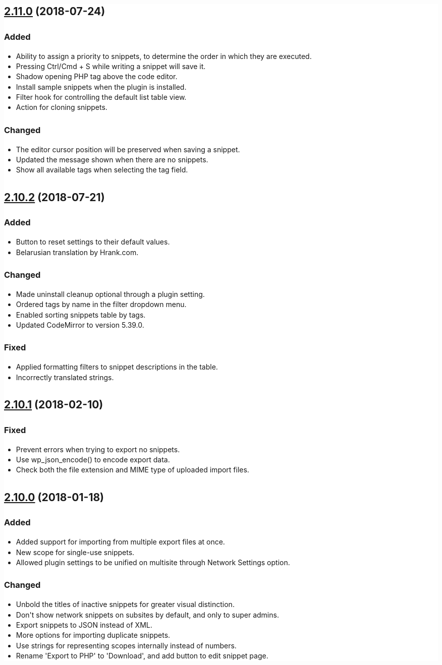 ## [2.11.0] (2018-07-24)

### Added
* Ability to assign a priority to snippets, to determine the order in which they are executed.
* Pressing Ctrl/Cmd + S while writing a snippet will save it.
* Shadow opening PHP tag above the code editor.
* Install sample snippets when the plugin is installed.
* Filter hook for controlling the default list table view.
* Action for cloning snippets.

### Changed
* The editor cursor position will be preserved when saving a snippet.
* Updated the message shown when there are no snippets.
* Show all available tags when selecting the tag field.

## [2.10.2] (2018-07-21)

### Added
* Button to reset settings to their default values.
* Belarusian translation by Hrank.com.

### Changed
* Made uninstall cleanup optional through a plugin setting.
* Ordered tags by name in the filter dropdown menu.
* Enabled sorting snippets table by tags.
* Updated CodeMirror to version 5.39.0.

### Fixed
* Applied formatting filters to snippet descriptions in the table.
* Incorrectly translated strings.

## [2.10.1] (2018-02-10)

### Fixed
* Prevent errors when trying to export no snippets.
* Use wp_json_encode() to encode export data.
* Check both the file extension and MIME type of uploaded import files.

## [2.10.0] (2018-01-18)

### Added
* Added support for importing from multiple export files at once.
* New scope for single-use snippets.
* Allowed plugin settings to be unified on multisite through Network Settings option.

### Changed
* Unbold the titles of inactive snippets for greater visual distinction.
* Don't show network snippets on subsites by default, and only to super admins.
* Export snippets to JSON instead of XML.
* More options for importing duplicate snippets.
* Use strings for representing scopes internally instead of numbers.
* Rename 'Export to PHP' to 'Download', and add button to edit snippet page.


[brandonjp]: https://github.com/brandonjp
[unreleased]: https://github.com/codesnippetspro/code-snippets/tree/core
[3.6.7]: https://github.com/codesnippetspro/code-snippets/releases/tag/v3.6.7
[3.6.6.1]: https://github.com/codesnippetspro/code-snippets/releases/tag/v3.6.6.1
[3.6.6]: https://github.com/codesnippetspro/code-snippets/releases/tag/v3.6.6
[3.6.5]: https://github.com/codesnippetspro/code-snippets/releases/tag/v3.6.5
[3.6.4]: https://github.com/codesnippetspro/code-snippets/releases/tag/v3.6.4
[3.6.3]: https://github.com/codesnippetspro/code-snippets/releases/tag/v3.6.3
[3.6.2]: https://github.com/codesnippetspro/code-snippets/releases/tag/v3.6.2
[3.6.1]: https://github.com/codesnippetspro/code-snippets/releases/tag/v3.6.1
[3.6.0]: https://github.com/codesnippetspro/code-snippets/releases/tag/v3.6.0
[3.5.1]: https://github.com/codesnippetspro/code-snippets/releases/tag/v3.5.1
[3.5.0]: https://github.com/codesnippetspro/code-snippets/releases/tag/v3.5.0
[3.4.2]: https://github.com/codesnippetspro/code-snippets/releases/tag/v3.4.2
[3.4.1]: https://github.com/codesnippetspro/code-snippets/releases/tag/v3.4.1
[3.4.0]: https://github.com/codesnippetspro/code-snippets/releases/tag/v3.4.0
[3.3.0]: https://github.com/codesnippetspro/code-snippets/releases/tag/v3.3.0
[3.2.2]: https://github.com/codesnippetspro/code-snippets/releases/tag/v3.2.2
[3.2.1]: https://github.com/codesnippetspro/code-snippets/releases/tag/v3.2.1
[3.2.0]: https://github.com/codesnippetspro/code-snippets/releases/tag/v3.2.0
[3.1.2]: https://github.com/codesnippetspro/code-snippets/releases/tag/v3.1.2
[3.1.1]: https://github.com/codesnippetspro/code-snippets/releases/tag/v3.1.1
[3.1.0]: https://github.com/codesnippetspro/code-snippets/releases/tag/v3.1.0
[3.0.1]: https://github.com/codesnippetspro/code-snippets/releases/tag/v3.0.1
[3.0.0]: https://github.com/codesnippetspro/code-snippets/releases/tag/v3.0.0
[2.14.6]: https://github.com/codesnippetspro/code-snippets/releases/tag/v2.14.6
[2.14.5]: https://github.com/codesnippetspro/code-snippets/releases/tag/v2.14.5
[2.14.4]: https://github.com/codesnippetspro/code-snippets/releases/tag/v2.14.4
[2.14.3]: https://github.com/codesnippetspro/code-snippets/releases/tag/v2.14.3
[2.14.2]: https://github.com/codesnippetspro/code-snippets/releases/tag/v2.14.2
[2.14.1]: https://github.com/codesnippetspro/code-snippets/releases/tag/v2.14.1
[2.14.0]: https://github.com/codesnippetspro/code-snippets/releases/tag/v2.14.0
[2.13.3]: https://github.com/codesnippetspro/code-snippets/releases/tag/v2.13.3
[2.13.2]: https://github.com/codesnippetspro/code-snippets/releases/tag/v2.13.2
[2.13.1]: https://github.com/codesnippetspro/code-snippets/releases/tag/v2.13.1
[2.13.0]: https://github.com/codesnippetspro/code-snippets/releases/tag/v2.13.0
[2.12.1]: https://github.com/codesnippetspro/code-snippets/releases/tag/v2.12.1
[2.12.0]: https://github.com/codesnippetspro/code-snippets/releases/tag/v2.12.0
[2.11.0]: https://github.com/codesnippetspro/code-snippets/releases/tag/v2.11.0
[2.10.2]: https://github.com/codesnippetspro/code-snippets/releases/tag/v2.10.2
[2.10.1]: https://github.com/codesnippetspro/code-snippets/releases/tag/v2.10.1
[2.10.0]: https://github.com/codesnippetspro/code-snippets/releases/tag/v2.10.0
[2.9.6]: https://github.com/codesnippetspro/code-snippets/releases/tag/v2.9.6
[2.9.5]: https://github.com/codesnippetspro/code-snippets/releases/tag/v2.9.5
[2.9.4]: https://github.com/codesnippetspro/code-snippets/releases/tag/v2.9.4
[2.9.3]: https://github.com/codesnippetspro/code-snippets/releases/tag/v2.9.3
[2.9.2]: https://github.com/codesnippetspro/code-snippets/releases/tag/v2.9.2
[2.9.1]: https://github.com/codesnippetspro/code-snippets/releases/tag/v2.9.1
[2.9.0]: https://github.com/codesnippetspro/code-snippets/releases/tag/v2.9.0
[2.8.7]: https://github.com/codesnippetspro/code-snippets/releases/tag/v2.8.7
[2.8.6]: https://github.com/codesnippetspro/code-snippets/releases/tag/v2.8.6
[2.8.5]: https://github.com/codesnippetspro/code-snippets/releases/tag/v2.8.5
[2.8.4]: https://github.com/codesnippetspro/code-snippets/releases/tag/v2.8.4
[2.8.3]: https://github.com/codesnippetspro/code-snippets/releases/tag/v2.8.3
[2.8.2]: https://github.com/codesnippetspro/code-snippets/releases/tag/v2.8.2
[2.8.1]: https://github.com/codesnippetspro/code-snippets/releases/tag/v2.8.1
[2.8.0]: https://github.com/codesnippetspro/code-snippets/releases/tag/v2.8.0
[2.7.3]: https://github.com/codesnippetspro/code-snippets/releases/tag/v2.7.3
[2.7.2]: https://github.com/codesnippetspro/code-snippets/releases/tag/v2.7.2
[2.7.1]: https://github.com/codesnippetspro/code-snippets/releases/tag/v2.7.1
[2.7.0]: https://github.com/codesnippetspro/code-snippets/releases/tag/v2.7.0
[2.6.1]: https://github.com/codesnippetspro/code-snippets/releases/tag/v2.6.1
[2.6.0]: https://github.com/codesnippetspro/code-snippets/releases/tag/v2.6.0
[2.5.1]: https://github.com/codesnippetspro/code-snippets/releases/tag/v2.5.1
[2.5.0]: https://github.com/codesnippetspro/code-snippets/releases/tag/v2.5.0
[2.4.2]: https://github.com/codesnippetspro/code-snippets/releases/tag/v2.4.2
[2.4.1]: https://github.com/codesnippetspro/code-snippets/releases/tag/v2.4.1
[2.4.0]: https://github.com/codesnippetspro/code-snippets/releases/tag/v2.4.0
[2.3.0]: https://github.com/codesnippetspro/code-snippets/releases/tag/v2.3.0
[2.2.3]: https://github.com/codesnippetspro/code-snippets/releases/tag/v2.2.3
[2.2.2]: https://github.com/codesnippetspro/code-snippets/releases/tag/v2.2.2
[2.2.1]: https://github.com/codesnippetspro/code-snippets/releases/tag/v2.2.1
[2.2.0]: https://github.com/codesnippetspro/code-snippets/releases/tag/v2.2.0
[2.1.0]: https://github.com/codesnippetspro/code-snippets/releases/tag/v2.1.0
[2.0.3]: https://github.com/codesnippetspro/code-snippets/releases/tag/v2.0.3
[2.0.2]: https://github.com/codesnippetspro/code-snippets/releases/tag/v2.0.2
[2.0.1]: https://github.com/codesnippetspro/code-snippets/releases/tag/v2.0.1
[2.0.0]: https://github.com/codesnippetspro/code-snippets/releases/tag/v2.0.0
[1.9.1.1]: https://github.com/codesnippetspro/code-snippets/releases/tag/v1.9.1.1
[1.9.1]: https://github.com/codesnippetspro/code-snippets/releases/tag/v1.9.1
[1.9.0]: https://github.com/codesnippetspro/code-snippets/releases/tag/v1.9.0
[1.8.1.1]: https://github.com/codesnippetspro/code-snippets/releases/tag/v1.8.1.1
[1.8.1]: https://github.com/codesnippetspro/code-snippets/releases/tag/v1.8.1
[1.8.0]: https://github.com/codesnippetspro/code-snippets/releases/tag/v1.8.0
[1.7.1.2]: https://github.com/codesnippetspro/code-snippets/releases/tag/v1.7.1.2
[1.7.1.1]: https://github.com/codesnippetspro/code-snippets/releases/tag/v1.7.1.1
[1.7.1]: https://github.com/codesnippetspro/code-snippets/releases/tag/v1.7.1
[1.7.0]: https://github.com/codesnippetspro/code-snippets/releases/tag/v1.7.0
[1.6.1]: https://github.com/codesnippetspro/code-snippets/releases/tag/v1.6.1
[1.6.0]: https://github.com/codesnippetspro/code-snippets/releases/tag/v1.6.0
[1.5.0]: https://github.com/codesnippetspro/code-snippets/releases/tag/v1.5.0
[1.4.0]: https://github.com/codesnippetspro/code-snippets/releases/tag/v1.4.0
[1.3.2]: https://github.com/codesnippetspro/code-snippets/releases/tag/v1.3.2
[1.3.1]: https://github.com/codesnippetspro/code-snippets/releases/tag/v1.3.1
[1.3.0]: https://github.com/codesnippetspro/code-snippets/releases/tag/v1.3.0
[1.2.0]: https://github.com/codesnippetspro/code-snippets/releases/tag/v1.2.0
[1.1.0]: https://github.com/codesnippetspro/code-snippets/releases/tag/v1.1.0
[1.0.0]: https://github.com/codesnippetspro/code-snippets/releases/tag/v1.0.0